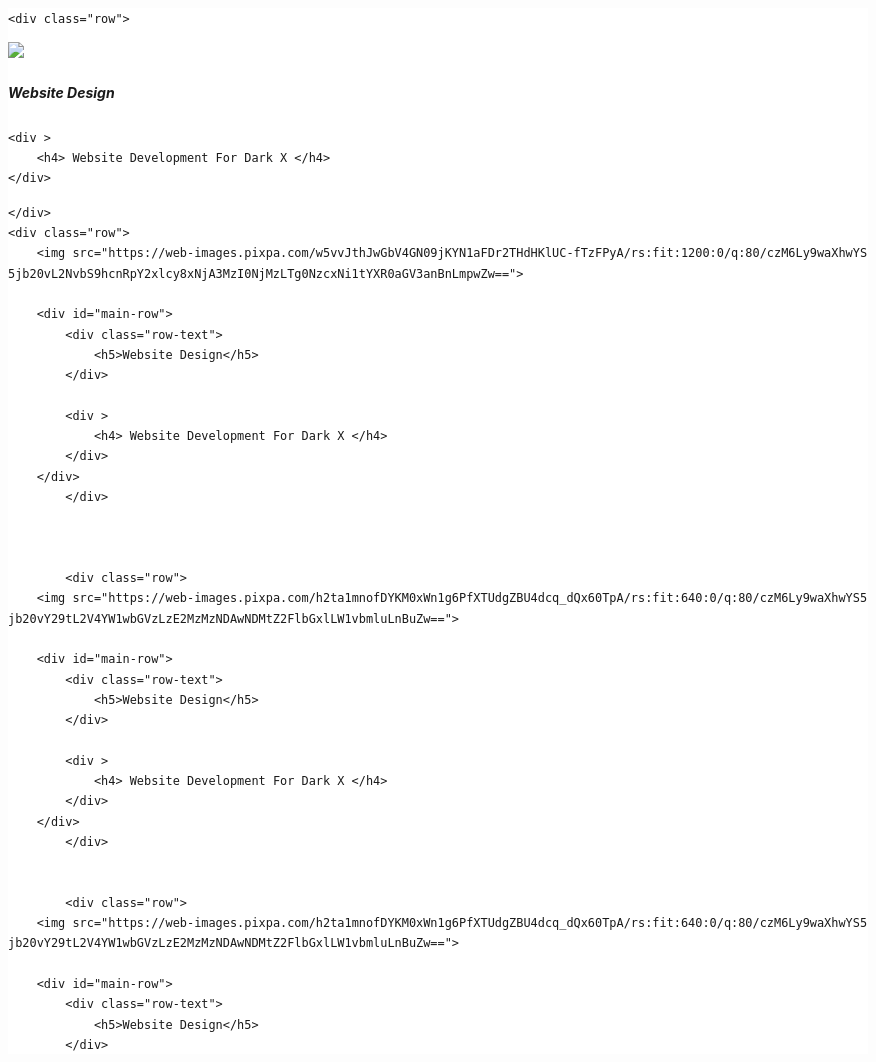
    <div class="row">
<img src="https://web-images.pixpa.com/h2ta1mnofDYKM0xWn1g6PfXTUdgZBU4dcq_dQx60TpA/rs:fit:640:0/q:80/czM6Ly9waXhwYS5jb20vY29tL2V4YW1wbGVzLzE2MzMzNDAwNDMtZ2FlbGxlLW1vbmluLnBuZw==">

<div id="main-row">
    <div class="row-text">
        <h5>Website Design</h5>
    </div>
    
    <div >
        <h4> Website Development For Dark X </h4>
    </div>
</div>

   


    </div>
    <div class="row">
        <img src="https://web-images.pixpa.com/w5vvJthJwGbV4GN09jKYN1aFDr2THdHKlUC-fTzFPyA/rs:fit:1200:0/q:80/czM6Ly9waXhwYS5jb20vL2NvbS9hcnRpY2xlcy8xNjA3MzI0NjMzLTg0NzcxNi1tYXR0aGV3anBnLmpwZw==">
        
        <div id="main-row">
            <div class="row-text">
                <h5>Website Design</h5>
            </div>
            
            <div >
                <h4> Website Development For Dark X </h4>
            </div>
        </div>
            </div>
        
        
            
            <div class="row">
        <img src="https://web-images.pixpa.com/h2ta1mnofDYKM0xWn1g6PfXTUdgZBU4dcq_dQx60TpA/rs:fit:640:0/q:80/czM6Ly9waXhwYS5jb20vY29tL2V4YW1wbGVzLzE2MzMzNDAwNDMtZ2FlbGxlLW1vbmluLnBuZw==">
        
        <div id="main-row">
            <div class="row-text">
                <h5>Website Design</h5>
            </div>
           
            <div >
                <h4> Website Development For Dark X </h4>
            </div>
        </div>
            </div>
        
        
            <div class="row">
        <img src="https://web-images.pixpa.com/h2ta1mnofDYKM0xWn1g6PfXTUdgZBU4dcq_dQx60TpA/rs:fit:640:0/q:80/czM6Ly9waXhwYS5jb20vY29tL2V4YW1wbGVzLzE2MzMzNDAwNDMtZ2FlbGxlLW1vbmluLnBuZw==">
        
        <div id="main-row">
            <div class="row-text">
                <h5>Website Design</h5>
            </div>
            